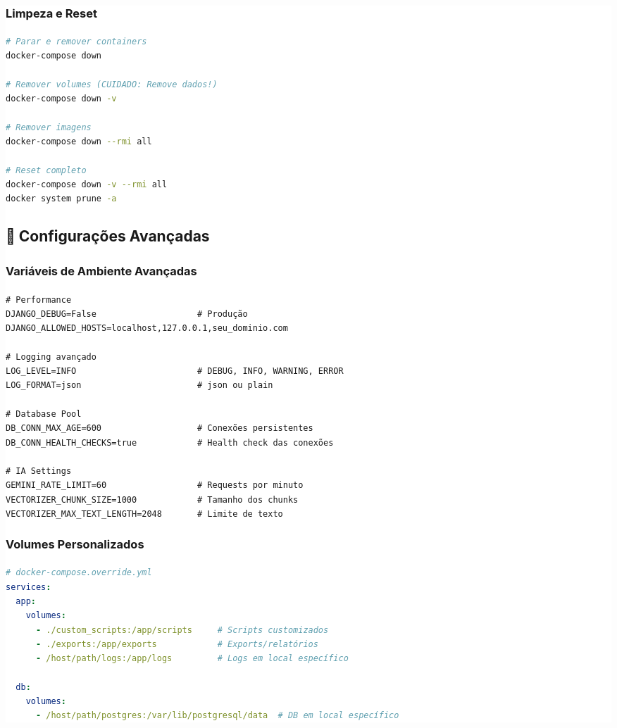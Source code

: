 ### Limpeza e Reset

```bash
# Parar e remover containers
docker-compose down

# Remover volumes (CUIDADO: Remove dados!)
docker-compose down -v

# Remover imagens
docker-compose down --rmi all

# Reset completo
docker-compose down -v --rmi all
docker system prune -a
```

## 🔧 Configurações Avançadas

### Variáveis de Ambiente Avançadas

```env
# Performance
DJANGO_DEBUG=False                    # Produção
DJANGO_ALLOWED_HOSTS=localhost,127.0.0.1,seu_dominio.com

# Logging avançado
LOG_LEVEL=INFO                        # DEBUG, INFO, WARNING, ERROR
LOG_FORMAT=json                       # json ou plain

# Database Pool
DB_CONN_MAX_AGE=600                   # Conexões persistentes
DB_CONN_HEALTH_CHECKS=true            # Health check das conexões

# IA Settings
GEMINI_RATE_LIMIT=60                  # Requests por minuto
VECTORIZER_CHUNK_SIZE=1000            # Tamanho dos chunks
VECTORIZER_MAX_TEXT_LENGTH=2048       # Limite de texto
```

### Volumes Personalizados

```yaml
# docker-compose.override.yml
services:
  app:
    volumes:
      - ./custom_scripts:/app/scripts     # Scripts customizados
      - ./exports:/app/exports            # Exports/relatórios
      - /host/path/logs:/app/logs         # Logs em local específico
  
  db:
    volumes:
      - /host/path/postgres:/var/lib/postgresql/data  # DB em local específico
```
